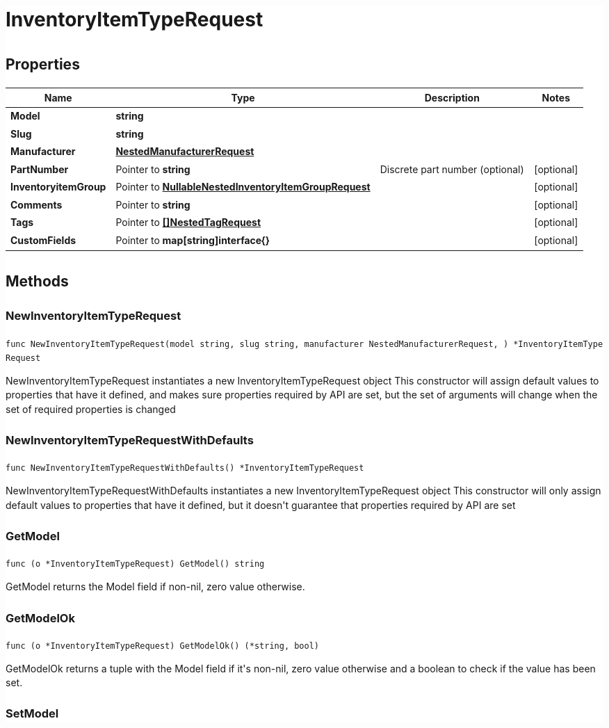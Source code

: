 # InventoryItemTypeRequest

## Properties

Name | Type | Description | Notes
------------ | ------------- | ------------- | -------------
**Model** | **string** |  | 
**Slug** | **string** |  | 
**Manufacturer** | [**NestedManufacturerRequest**](NestedManufacturerRequest.md) |  | 
**PartNumber** | Pointer to **string** | Discrete part number (optional) | [optional] 
**InventoryitemGroup** | Pointer to [**NullableNestedInventoryItemGroupRequest**](NestedInventoryItemGroupRequest.md) |  | [optional] 
**Comments** | Pointer to **string** |  | [optional] 
**Tags** | Pointer to [**[]NestedTagRequest**](NestedTagRequest.md) |  | [optional] 
**CustomFields** | Pointer to **map[string]interface{}** |  | [optional] 

## Methods

### NewInventoryItemTypeRequest

`func NewInventoryItemTypeRequest(model string, slug string, manufacturer NestedManufacturerRequest, ) *InventoryItemTypeRequest`

NewInventoryItemTypeRequest instantiates a new InventoryItemTypeRequest object
This constructor will assign default values to properties that have it defined,
and makes sure properties required by API are set, but the set of arguments
will change when the set of required properties is changed

### NewInventoryItemTypeRequestWithDefaults

`func NewInventoryItemTypeRequestWithDefaults() *InventoryItemTypeRequest`

NewInventoryItemTypeRequestWithDefaults instantiates a new InventoryItemTypeRequest object
This constructor will only assign default values to properties that have it defined,
but it doesn't guarantee that properties required by API are set

### GetModel

`func (o *InventoryItemTypeRequest) GetModel() string`

GetModel returns the Model field if non-nil, zero value otherwise.

### GetModelOk

`func (o *InventoryItemTypeRequest) GetModelOk() (*string, bool)`

GetModelOk returns a tuple with the Model field if it's non-nil, zero value otherwise
and a boolean to check if the value has been set.

### SetModel
